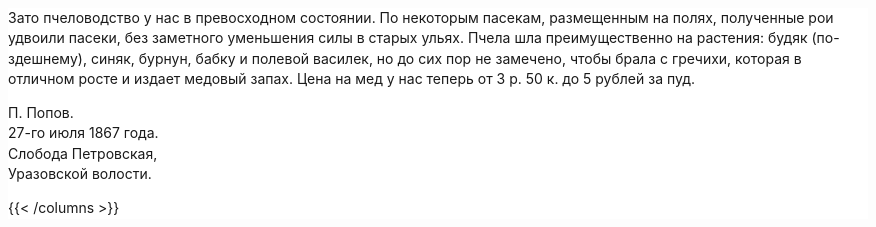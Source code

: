 Зато пчеловодство у нас в превосходном состоянии. По некоторым пасекам, размещенным на полях, полученные рои удвоили пасеки, без заметного уменьшения силы в старых ульях. Пчела шла преимущественно на растения: будяк (по-здешнему), синяк, бурнун, бабку и полевой василек, но до сих пор не замечено, чтобы брала с гречихи, которая в отличном росте и издает медовый запах. Цена на мед у нас теперь от 3 р. 50 к. до 5 рублей за пуд.

П. Попов.\
27-го июля 1867 года.\
Слобода Петровская,\
Уразовской волости.

{{< /columns >}}
